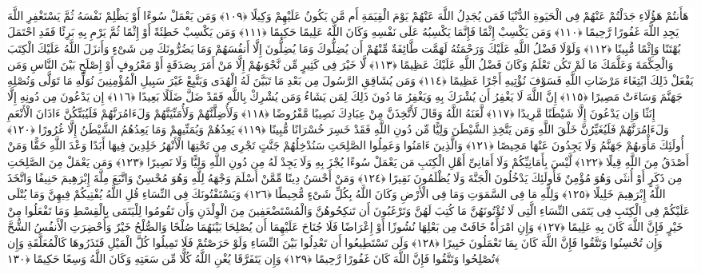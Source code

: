 <span class="sign" id="f109">هَأَنتُمْ هَؤُلَاءِ جَدَلْتُمْ عَنْهُمْ فِى الْحَيَوةِ الدُّنْيَا فَمَن يُجَدِلُ اللَّهَ عَنْهُمْ يَوْمَ الْقِيَمَةِ أَم مَّن يَكُونُ عَلَيْهِمْ وَكِيلًا <span>﴿</span>١۰٩<span>﴾</span></span>
<span class="sign" id="f110">وَمَن يَعْمَلْ سُوءًا أَوْ يَظْلِمْ نَفْسَهُ ثُمَّ يَسْتَغْفِرِ اللَّهَ يَجِدِ اللَّهَ غَفُورًا رَّحِيمًا <span>﴿</span>١١۰<span>﴾</span></span>
<span class="sign" id="f111">وَمَن يَكْسِبْ إِثْمًا فَإِنَّمَا يَكْسِبُهُ عَلَى نَفْسِهِ وَكَانَ اللَّهُ عَلِيمًا حَكِيمًا <span>﴿</span>١١١<span>﴾</span></span>
<span class="sign" id="f112">وَمَن يَكْسِبْ خَطِئَةً أَوْ إِثْمًا ثُمَّ يَرْمِ بِهِ بَرِئًا فَقَدِ احْتَمَلَ بُهْتَنًا وَإِثْمًا مُّبِينًا <span>﴿</span>١١٢<span>﴾</span></span>
<span class="sign" id="f113">وَلَوْلَا فَضْلُ اللَّهِ عَلَيْكَ وَرَحْمَتُهُ لَهَمَّت طَّائِفَةٌ مِّنْهُمْ أَن يُضِلُّوكَ وَمَا يُضِلُّونَ إِلَّا أَنفُسَهُمْ وَمَا يَضُرُّونَكَ مِن شَىْءٍ وَأَنزَلَ اللَّهُ عَلَيْكَ الْكِتَبَ وَالْحِكْمَةَ وَعَلَّمَكَ مَا لَمْ تَكُن تَعْلَمُ وَكَانَ فَضْلُ اللَّهِ عَلَيْكَ عَظِيمًا <span>﴿</span>١١٣<span>﴾</span></span>
<span class="sign" id="f114">لَّا خَيْرَ فِى كَثِيرٍ مِّن نَّجْوَىهُمْ إِلَّا مَنْ أَمَرَ بِصَدَقَةٍ أَوْ مَعْرُوفٍ أَوْ إِصْلَحٍ بَيْنَ النَّاسِ وَمَن يَفْعَلْ ذَلِكَ ابْتِغَاءَ مَرْضَاتِ اللَّهِ فَسَوْفَ نُؤْتِيهِ أَجْرًا عَظِيمًا <span>﴿</span>١١٤<span>﴾</span></span>
<span class="sign" id="f115">وَمَن يُشَاقِقِ الرَّسُولَ مِن بَعْدِ مَا تَبَيَّنَ لَهُ الْهُدَى وَيَتَّبِعْ غَيْرَ سَبِيلِ الْمُؤْمِنِينَ نُوَلِّهِ مَا تَوَلَّى وَنُصْلِهِ جَهَنَّمَ وَسَاءَتْ مَصِيرًا <span>﴿</span>١١٥<span>﴾</span></span>
<span class="sign" id="f116">إِنَّ اللَّهَ لَا يَغْفِرُ أَن يُشْرَكَ بِهِ وَيَغْفِرُ مَا دُونَ ذَلِكَ لِمَن يَشَاءُ وَمَن يُشْرِكْ بِاللَّهِ فَقَدْ ضَلَّ ضَلَلًا بَعِيدًا <span>﴿</span>١١٦<span>﴾</span></span>
<span class="sign" id="f117">إِن يَدْعُونَ مِن دُونِهِ إِلَّا إِنَثًا وَإِن يَدْعُونَ إِلَّا شَيْطَنًا مَّرِيدًا <span>﴿</span>١١٧<span>﴾</span></span>
<span class="sign" id="f118">لَّعَنَهُ اللَّهُ وَقَالَ لَأَتَّخِذَنَّ مِنْ عِبَادِكَ نَصِيبًا مَّفْرُوضًا <span>﴿</span>١١٨<span>﴾</span></span>
<span class="sign" id="f119">وَلَأُضِلَّنَّهُمْ وَلَأُمَنِّيَنَّهُمْ وَلَءَامُرَنَّهُمْ فَلَيُبَتِّكُنَّ ءَاذَانَ الْأَنْعَمِ وَلَءَامُرَنَّهُمْ فَلَيُغَيِّرُنَّ خَلْقَ اللَّهِ وَمَن يَتَّخِذِ الشَّيْطَنَ وَلِيًّا مِّن دُونِ اللَّهِ فَقَدْ خَسِرَ خُسْرَانًا مُّبِينًا <span>﴿</span>١١٩<span>﴾</span></span>
<span class="sign" id="f120">يَعِدُهُمْ وَيُمَنِّيهِمْ وَمَا يَعِدُهُمُ الشَّيْطَنُ إِلَّا غُرُورًا <span>﴿</span>١٢۰<span>﴾</span></span>
<span class="sign" id="f121">أُولَئِكَ مَأْوَىهُمْ جَهَنَّمُ وَلَا يَجِدُونَ عَنْهَا مَحِيصًا <span>﴿</span>١٢١<span>﴾</span></span>
<span class="sign" id="f122">وَالَّذِينَ ءَامَنُوا وَعَمِلُوا الصَّلِحَتِ سَنُدْخِلُهُمْ جَنَّتٍ تَجْرِى مِن تَحْتِهَا الْأَنْهَرُ خَلِدِينَ فِيهَا أَبَدًا وَعْدَ اللَّهِ حَقًّا وَمَنْ أَصْدَقُ مِنَ اللَّهِ قِيلًا <span>﴿</span>١٢٢<span>﴾</span></span>
<span class="sign" id="f123">لَّيْسَ بِأَمَانِيِّكُمْ وَلَا أَمَانِىِّ أَهْلِ الْكِتَبِ مَن يَعْمَلْ سُوءًا يُجْزَ بِهِ وَلَا يَجِدْ لَهُ مِن دُونِ اللَّهِ وَلِيًّا وَلَا نَصِيرًا <span>﴿</span>١٢٣<span>﴾</span></span>
<span class="sign" id="f124">وَمَن يَعْمَلْ مِنَ الصَّلِحَتِ مِن ذَكَرٍ أَوْ أُنثَى وَهُوَ مُؤْمِنٌ فَأُولَئِكَ يَدْخُلُونَ الْجَنَّةَ وَلَا يُظْلَمُونَ نَقِيرًا <span>﴿</span>١٢٤<span>﴾</span></span>
<span class="sign" id="f125">وَمَنْ أَحْسَنُ دِينًا مِّمَّنْ أَسْلَمَ وَجْهَهُ لِلَّهِ وَهُوَ مُحْسِنٌ وَاتَّبَعَ مِلَّةَ إِبْرَهِيمَ حَنِيفًا وَاتَّخَذَ اللَّهُ إِبْرَهِيمَ خَلِيلًا <span>﴿</span>١٢٥<span>﴾</span></span>
<span class="sign" id="f126">وَلِلَّهِ مَا فِى السَّمَوَتِ وَمَا فِى الْأَرْضِ وَكَانَ اللَّهُ بِكُلِّ شَىْءٍ مُّحِيطًا <span>﴿</span>١٢٦<span>﴾</span></span>
<span class="sign" id="f127">وَيَسْتَفْتُونَكَ فِى النِّسَاءِ قُلِ اللَّهُ يُفْتِيكُمْ فِيهِنَّ وَمَا يُتْلَى عَلَيْكُمْ فِى الْكِتَبِ فِى يَتَمَى النِّسَاءِ الَّتِى لَا تُؤْتُونَهُنَّ مَا كُتِبَ لَهُنَّ وَتَرْغَبُونَ أَن تَنكِحُوهُنَّ وَالْمُسْتَضْعَفِينَ مِنَ الْوِلْدَنِ وَأَن تَقُومُوا لِلْيَتَمَى بِالْقِسْطِ وَمَا تَفْعَلُوا مِنْ خَيْرٍ فَإِنَّ اللَّهَ كَانَ بِهِ عَلِيمًا <span>﴿</span>١٢٧<span>﴾</span></span>
<span class="sign" id="f128">وَإِنِ امْرَأَةٌ خَافَتْ مِن بَعْلِهَا نُشُوزًا أَوْ إِعْرَاضًا فَلَا جُنَاحَ عَلَيْهِمَا أَن يُصْلِحَا بَيْنَهُمَا صُلْحًا وَالصُّلْحُ خَيْرٌ وَأُحْضِرَتِ الْأَنفُسُ الشُّحَّ وَإِن تُحْسِنُوا وَتَتَّقُوا فَإِنَّ اللَّهَ كَانَ بِمَا تَعْمَلُونَ خَبِيرًا <span>﴿</span>١٢٨<span>﴾</span></span>
<span class="sign" id="f129">وَلَن تَسْتَطِيعُوا أَن تَعْدِلُوا بَيْنَ النِّسَاءِ وَلَوْ حَرَصْتُمْ فَلَا تَمِيلُوا كُلَّ الْمَيْلِ فَتَذَرُوهَا كَالْمُعَلَّقَةِ وَإِن تُصْلِحُوا وَتَتَّقُوا فَإِنَّ اللَّهَ كَانَ غَفُورًا رَّحِيمًا <span>﴿</span>١٢٩<span>﴾</span></span>
<span class="sign" id="f130">وَإِن يَتَفَرَّقَا يُغْنِ اللَّهُ كُلًّا مِّن سَعَتِهِ وَكَانَ اللَّهُ وَسِعًا حَكِيمًا <span>﴿</span>١٣۰<span>﴾</span></span>